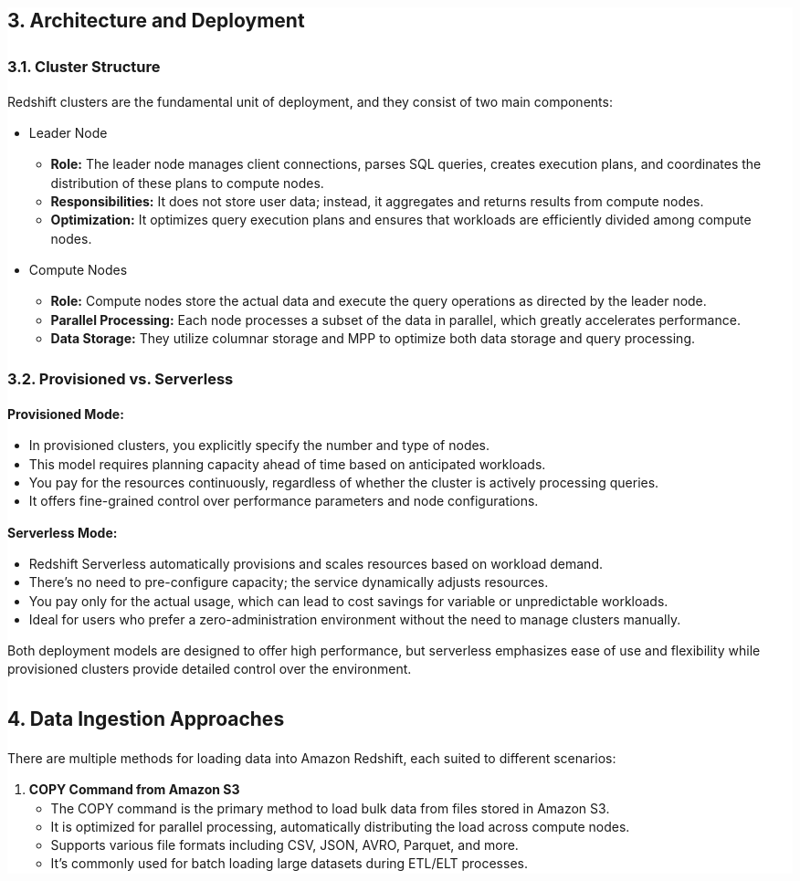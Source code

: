 ## 3. Architecture and Deployment

### 3.1. Cluster Structure

Redshift clusters are the fundamental unit of deployment, and they consist of two main components:

* Leader Node
	- **Role:** The leader node manages client connections, parses SQL queries, creates execution plans, and coordinates the distribution of these plans to compute nodes.
	- **Responsibilities:** It does not store user data; instead, it aggregates and returns results from compute nodes.
	- **Optimization:** It optimizes query execution plans and ensures that workloads are efficiently divided among compute nodes.  

* Compute Nodes
	- **Role:** Compute nodes store the actual data and execute the query operations as directed by the leader node.
	- **Parallel Processing:** Each node processes a subset of the data in parallel, which greatly accelerates performance.
	- **Data Storage:** They utilize columnar storage and MPP to optimize both data storage and query processing.  
### 3.2. Provisioned vs. Serverless

**Provisioned Mode:**

- In provisioned clusters, you explicitly specify the number and type of nodes.
- This model requires planning capacity ahead of time based on anticipated workloads.
- You pay for the resources continuously, regardless of whether the cluster is actively processing queries.
- It offers fine-grained control over performance parameters and node configurations.

**Serverless Mode:**

- Redshift Serverless automatically provisions and scales resources based on workload demand.
- There’s no need to pre-configure capacity; the service dynamically adjusts resources.
- You pay only for the actual usage, which can lead to cost savings for variable or unpredictable workloads.
- Ideal for users who prefer a zero-administration environment without the need to manage clusters manually.

Both deployment models are designed to offer high performance, but serverless emphasizes ease of use and flexibility while provisioned clusters provide detailed control over the environment.

## 4. Data Ingestion Approaches

There are multiple methods for loading data into Amazon Redshift, each suited to different scenarios:

1. **COPY Command from Amazon S3**    
    - The COPY command is the primary method to load bulk data from files stored in Amazon S3.
    - It is optimized for parallel processing, automatically distributing the load across compute nodes.
    - Supports various file formats including CSV, JSON, AVRO, Parquet, and more.
    - It’s commonly used for batch loading large datasets during ETL/ELT processes.  
